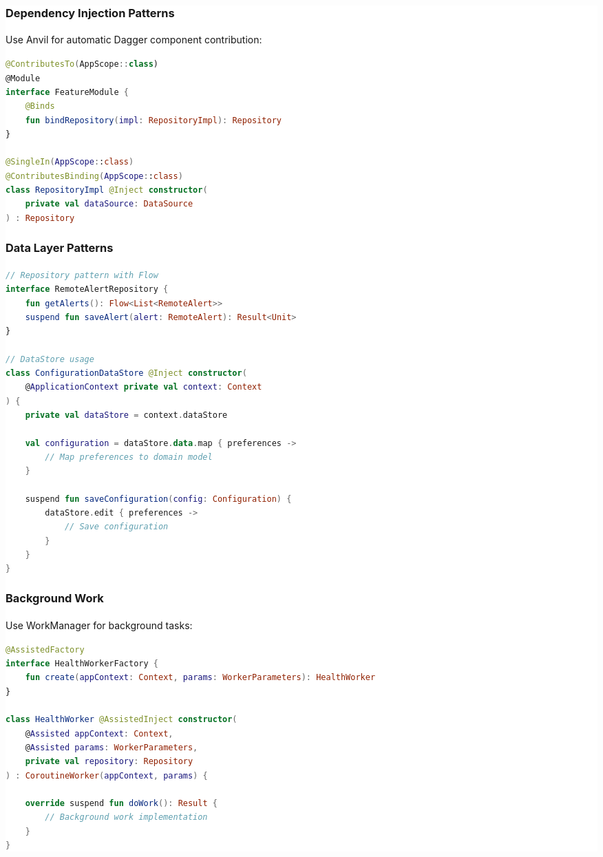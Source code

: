 ### Dependency Injection Patterns
Use Anvil for automatic Dagger component contribution:

```kotlin
@ContributesTo(AppScope::class)
@Module
interface FeatureModule {
    @Binds
    fun bindRepository(impl: RepositoryImpl): Repository
}

@SingleIn(AppScope::class)
@ContributesBinding(AppScope::class)
class RepositoryImpl @Inject constructor(
    private val dataSource: DataSource
) : Repository
```

### Data Layer Patterns
```kotlin
// Repository pattern with Flow
interface RemoteAlertRepository {
    fun getAlerts(): Flow<List<RemoteAlert>>
    suspend fun saveAlert(alert: RemoteAlert): Result<Unit>
}

// DataStore usage
class ConfigurationDataStore @Inject constructor(
    @ApplicationContext private val context: Context
) {
    private val dataStore = context.dataStore
    
    val configuration = dataStore.data.map { preferences ->
        // Map preferences to domain model
    }
    
    suspend fun saveConfiguration(config: Configuration) {
        dataStore.edit { preferences ->
            // Save configuration
        }
    }
}
```

### Background Work
Use WorkManager for background tasks:

```kotlin
@AssistedFactory
interface HealthWorkerFactory {
    fun create(appContext: Context, params: WorkerParameters): HealthWorker
}

class HealthWorker @AssistedInject constructor(
    @Assisted appContext: Context,
    @Assisted params: WorkerParameters,
    private val repository: Repository
) : CoroutineWorker(appContext, params) {
    
    override suspend fun doWork(): Result {
        // Background work implementation
    }
}
```
